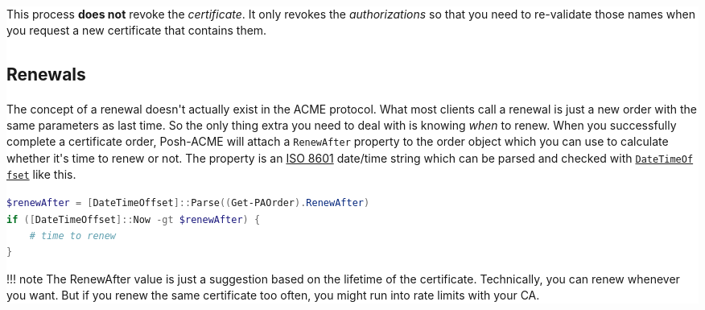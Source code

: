 This process **does not** revoke the *certificate*. It only revokes the *authorizations* so that you need to re-validate those names when you request a new certificate that contains them.


## Renewals

The concept of a renewal doesn't actually exist in the ACME protocol. What most clients call a renewal is just a new order with the same parameters as last time. So the only thing extra you need to deal with is knowing *when* to renew. When you successfully complete a certificate order, Posh-ACME will attach a `RenewAfter` property to the order object which you can use to calculate whether it's time to renew or not. The property is an [ISO 8601](https://en.wikipedia.org/wiki/ISO_8601) date/time string which can be parsed and checked with [`DateTimeOffset`](https://docs.microsoft.com/en-us/dotnet/api/system.datetimeoffset) like this.

```powershell
$renewAfter = [DateTimeOffset]::Parse((Get-PAOrder).RenewAfter)
if ([DateTimeOffset]::Now -gt $renewAfter) {
    # time to renew
}
```

!!! note
    The RenewAfter value is just a suggestion based on the lifetime of the certificate. Technically, you can renew whenever you want. But if you renew the same certificate too often, you might run into rate limits with your CA.
